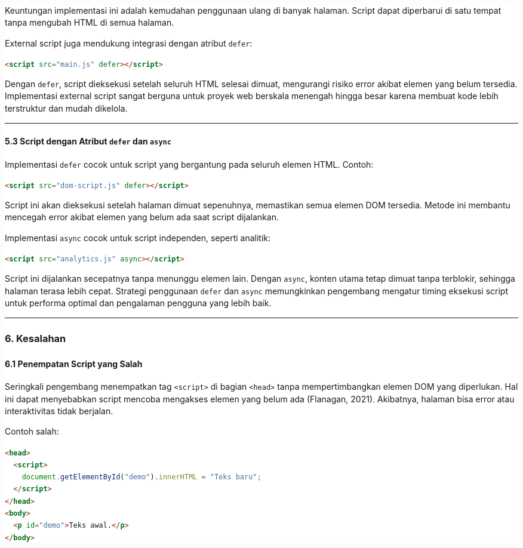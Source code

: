 Keuntungan implementasi ini adalah kemudahan penggunaan ulang di banyak halaman. Script dapat diperbarui di satu tempat tanpa mengubah HTML di semua halaman.

External script juga mendukung integrasi dengan atribut `defer`:

```html
<script src="main.js" defer></script>
```

Dengan `defer`, script dieksekusi setelah seluruh HTML selesai dimuat, mengurangi risiko error akibat elemen yang belum tersedia. Implementasi external script sangat berguna untuk proyek web berskala menengah hingga besar karena membuat kode lebih terstruktur dan mudah dikelola.

---

#### 5.3 Script dengan Atribut `defer` dan `async`

Implementasi `defer` cocok untuk script yang bergantung pada seluruh elemen HTML. Contoh:

```html
<script src="dom-script.js" defer></script>
```

Script ini akan dieksekusi setelah halaman dimuat sepenuhnya, memastikan semua elemen DOM tersedia. Metode ini membantu mencegah error akibat elemen yang belum ada saat script dijalankan.

Implementasi `async` cocok untuk script independen, seperti analitik:

```html
<script src="analytics.js" async></script>
```

Script ini dijalankan secepatnya tanpa menunggu elemen lain. Dengan `async`, konten utama tetap dimuat tanpa terblokir, sehingga halaman terasa lebih cepat. Strategi penggunaan `defer` dan `async` memungkinkan pengembang mengatur timing eksekusi script untuk performa optimal dan pengalaman pengguna yang lebih baik.

---

### 6. Kesalahan

#### 6.1 Penempatan Script yang Salah

Seringkali pengembang menempatkan tag `<script>` di bagian `<head>` tanpa mempertimbangkan elemen DOM yang diperlukan. Hal ini dapat menyebabkan script mencoba mengakses elemen yang belum ada (Flanagan, 2021). Akibatnya, halaman bisa error atau interaktivitas tidak berjalan.

Contoh salah:

```html
<head>
  <script>
    document.getElementById("demo").innerHTML = "Teks baru";
  </script>
</head>
<body>
  <p id="demo">Teks awal.</p>
</body>
```
